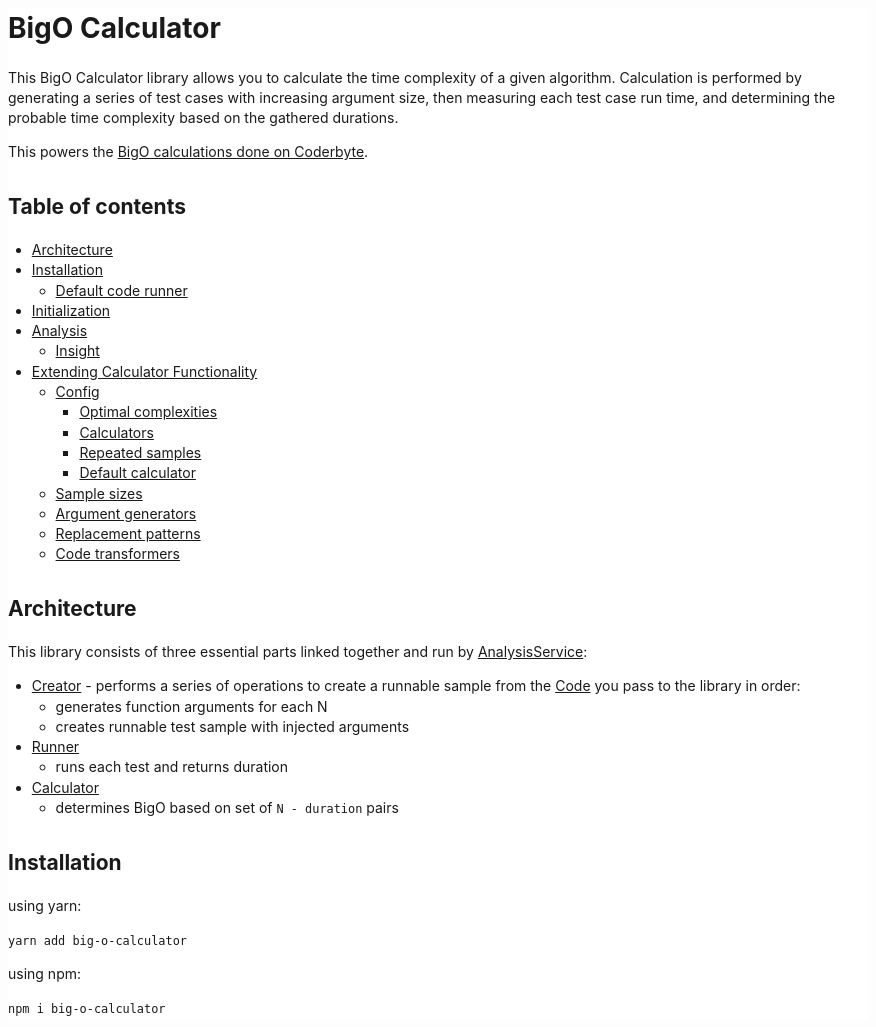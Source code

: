 # BigO Calculator
This BigO Calculator library allows you to calculate the time complexity of a given algorithm. 
Calculation is performed by generating a series of test cases with increasing argument size, 
then measuring each test case run time, and determining the probable time complexity based on the gathered durations.  

This powers the [BigO calculations done on Coderbyte](https://coderbyte.com/profile/mennamohsensaad).

## Table of contents
- [Architecture](#architecture)
- [Installation](#installation)
  - [Default code runner](#default-code-runner)
- [Initialization](#initialization)
- [Analysis](#analysis)
  - [Insight](#insight)
- [Extending Calculator Functionality](#extending-calculator-functionality)
  - [Config](#analysisservice-config)
    - [Optimal complexities](#optimal-complexities)
    - [Calculators](#calculators)
    - [Repeated samples](#repeated-samples)
    - [Default calculator](#default-calculator)
  - [Sample sizes](#customize-sample-sizes)
  - [Argument generators](#argument-generators)
  - [Replacement patterns](#replacement-patterns)
  - [Code transformers](#custom-code-transformers)

## Architecture
This library consists of three essential parts linked together and run by [AnalysisService](src/AnalysisService.ts#L22):
- [Creator](#creator) - performs a series of operations to create a runnable sample from the [Code](src/structures/Code.ts) you pass to the library in order:
  - generates function arguments for each N
  - creates runnable test sample with injected arguments
- [Runner](#runner)
  - runs each test and returns duration
- [Calculator](#calculator)
  - determines BigO based on set of `N - duration` pairs

## Installation
using yarn:
```shell
yarn add big-o-calculator
```
using npm:
```shell
npm i big-o-calculator
```
